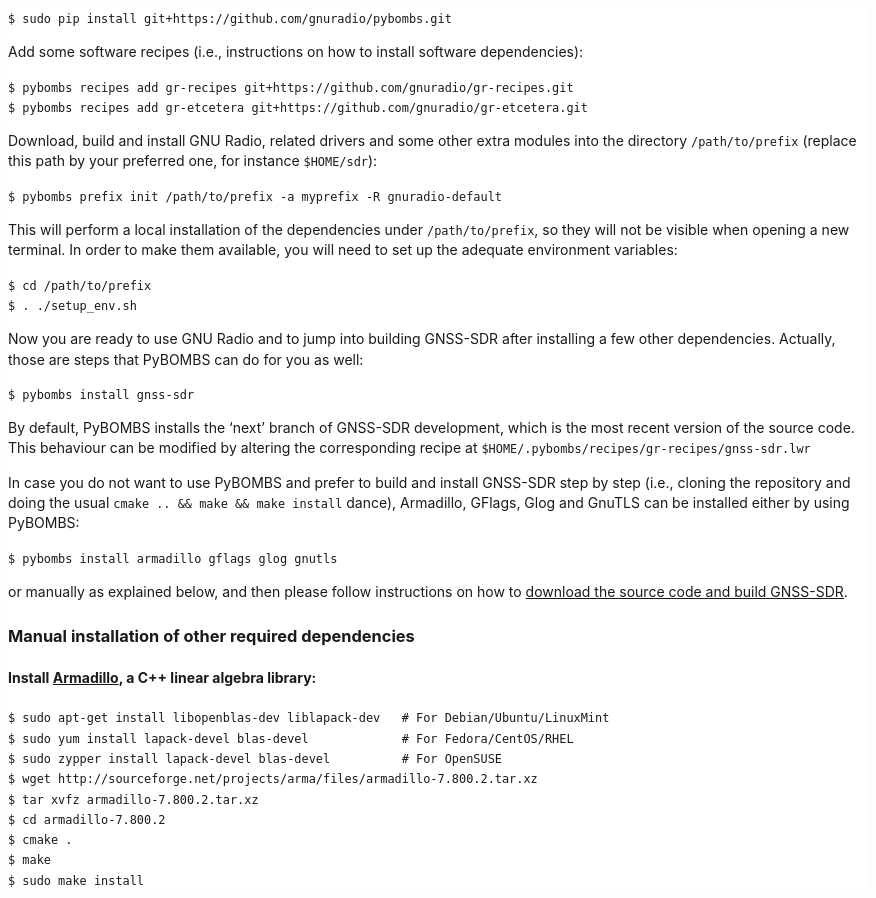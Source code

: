 ~~~~~~
$ sudo pip install git+https://github.com/gnuradio/pybombs.git
~~~~~~

Add some software recipes (i.e., instructions on how to install software dependencies):

~~~~~~
$ pybombs recipes add gr-recipes git+https://github.com/gnuradio/gr-recipes.git
$ pybombs recipes add gr-etcetera git+https://github.com/gnuradio/gr-etcetera.git
~~~~~~

Download, build and install GNU Radio, related drivers and some other extra modules into the directory ```/path/to/prefix``` (replace this path by your preferred one, for instance ```$HOME/sdr```):

~~~~~~
$ pybombs prefix init /path/to/prefix -a myprefix -R gnuradio-default
~~~~~~

This will perform a local installation of the dependencies under ```/path/to/prefix```, so they will not be visible when opening a new terminal. In order to make them available, you will need to set up the adequate environment variables:

~~~~~~
$ cd /path/to/prefix
$ . ./setup_env.sh
~~~~~~

Now you are ready to use GNU Radio and to jump into building GNSS-SDR after installing a few other dependencies. Actually, those are steps that PyBOMBS can do for you as well:

~~~~~~
$ pybombs install gnss-sdr
~~~~~~

By default, PyBOMBS installs the ‘next’ branch of GNSS-SDR development, which is the most recent version of the source code. This behaviour can be modified by altering the corresponding recipe at ```$HOME/.pybombs/recipes/gr-recipes/gnss-sdr.lwr```

In case you do not want to use PyBOMBS and prefer to build and install GNSS-SDR step by step (i.e., cloning the repository and doing the usual ```cmake .. && make && make install``` dance), Armadillo, GFlags, Glog and GnuTLS can be installed either by using PyBOMBS:

~~~~~~
$ pybombs install armadillo gflags glog gnutls
~~~~~~

or manually as explained below, and then please follow instructions on how to [download the source code and build GNSS-SDR](#download-and-build-linux).


### Manual installation of other required dependencies

#### Install [Armadillo](http://arma.sourceforge.net/ "Armadillo's Homepage"), a C++ linear algebra library:

~~~~~~
$ sudo apt-get install libopenblas-dev liblapack-dev   # For Debian/Ubuntu/LinuxMint
$ sudo yum install lapack-devel blas-devel             # For Fedora/CentOS/RHEL
$ sudo zypper install lapack-devel blas-devel          # For OpenSUSE
$ wget http://sourceforge.net/projects/arma/files/armadillo-7.800.2.tar.xz
$ tar xvfz armadillo-7.800.2.tar.xz
$ cd armadillo-7.800.2
$ cmake .
$ make
$ sudo make install
~~~~~~
